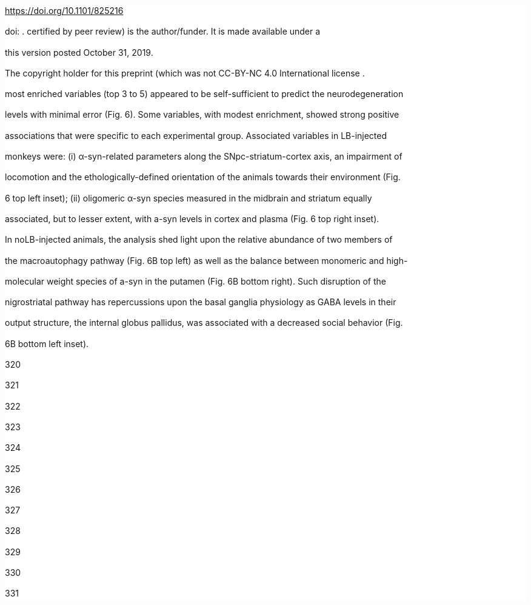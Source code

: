https://doi.org/10.1101/825216

doi: 
. 
certified by peer review) is the author/funder. It is made available under a

this version posted October 31, 2019. 

The copyright holder for this preprint (which was not
CC-BY-NC 4.0 International license
.

most enriched variables (top 3 to 5) appeared to be self-sufficient to predict the neurodegeneration 

levels with minimal error (Fig. 6). Some variables, with modest enrichment, showed strong positive 

associations that were specific to each experimental group. Associated variables in LB-injected 

monkeys were: (i) α-syn-related parameters along the SNpc-striatum-cortex axis, an impairment of 

locomotion and the ethologically-defined orientation of the animals towards their environment (Fig. 

6 top left inset); (ii) oligomeric α-syn species measured in the midbrain and striatum equally 

associated, but to lesser extent, with a-syn levels in cortex and plasma (Fig. 6 top right inset). 

In noLB-injected animals, the analysis shed light upon the relative abundance of two members of 

the macroautophagy pathway (Fig. 6B top left) as well as the balance between monomeric and high-

molecular weight species of a-syn in the putamen (Fig. 6B bottom right). Such disruption of the 

nigrostriatal pathway has repercussions upon the basal ganglia physiology as GABA levels in their 

output structure, the internal globus pallidus, was associated with a decreased social behavior (Fig. 

6B bottom left inset). 

320 

321 

322 

323 

324 

325 

326 

327 

328 

329 

330 

331 

